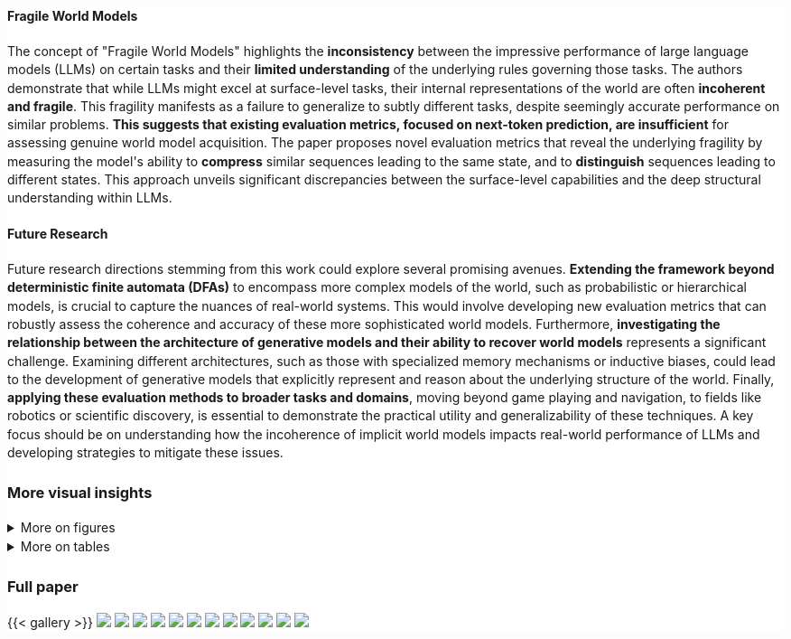 #### Fragile World Models
The concept of "Fragile World Models" highlights the **inconsistency** between the impressive performance of large language models (LLMs) on certain tasks and their **limited understanding** of the underlying rules governing those tasks.  The authors demonstrate that while LLMs might excel at surface-level tasks, their internal representations of the world are often **incoherent and fragile**. This fragility manifests as a failure to generalize to subtly different tasks, despite seemingly accurate performance on similar problems.  **This suggests that existing evaluation metrics, focused on next-token prediction, are insufficient** for assessing genuine world model acquisition. The paper proposes novel evaluation metrics that reveal the underlying fragility by measuring the model's ability to **compress** similar sequences leading to the same state, and to **distinguish** sequences leading to different states. This approach unveils significant discrepancies between the surface-level capabilities and the deep structural understanding within LLMs.

#### Future Research
Future research directions stemming from this work could explore several promising avenues.  **Extending the framework beyond deterministic finite automata (DFAs)** to encompass more complex models of the world, such as probabilistic or hierarchical models, is crucial to capture the nuances of real-world systems.  This would involve developing new evaluation metrics that can robustly assess the coherence and accuracy of these more sophisticated world models.  Furthermore, **investigating the relationship between the architecture of generative models and their ability to recover world models** represents a significant challenge. Examining different architectures, such as those with specialized memory mechanisms or inductive biases, could lead to the development of generative models that explicitly represent and reason about the underlying structure of the world.  Finally, **applying these evaluation methods to broader tasks and domains**, moving beyond game playing and navigation, to fields like robotics or scientific discovery, is essential to demonstrate the practical utility and generalizability of these techniques.  A key focus should be on understanding how the incoherence of implicit world models impacts real-world performance of LLMs and developing strategies to mitigate these issues.


### More visual insights

<details><summary>More on figures
</summary></details>




<details><summary>More on tables
</summary></details>




### Full paper

{{< gallery >}}
<img src="https://ai-paper-reviewer.com/aVK4JFpegy/1.png" class="grid-w50 md:grid-w33 xl:grid-w25" />
<img src="https://ai-paper-reviewer.com/aVK4JFpegy/2.png" class="grid-w50 md:grid-w33 xl:grid-w25" />
<img src="https://ai-paper-reviewer.com/aVK4JFpegy/3.png" class="grid-w50 md:grid-w33 xl:grid-w25" />
<img src="https://ai-paper-reviewer.com/aVK4JFpegy/4.png" class="grid-w50 md:grid-w33 xl:grid-w25" />
<img src="https://ai-paper-reviewer.com/aVK4JFpegy/5.png" class="grid-w50 md:grid-w33 xl:grid-w25" />
<img src="https://ai-paper-reviewer.com/aVK4JFpegy/6.png" class="grid-w50 md:grid-w33 xl:grid-w25" />
<img src="https://ai-paper-reviewer.com/aVK4JFpegy/7.png" class="grid-w50 md:grid-w33 xl:grid-w25" />
<img src="https://ai-paper-reviewer.com/aVK4JFpegy/8.png" class="grid-w50 md:grid-w33 xl:grid-w25" />
<img src="https://ai-paper-reviewer.com/aVK4JFpegy/9.png" class="grid-w50 md:grid-w33 xl:grid-w25" />
<img src="https://ai-paper-reviewer.com/aVK4JFpegy/10.png" class="grid-w50 md:grid-w33 xl:grid-w25" />
<img src="https://ai-paper-reviewer.com/aVK4JFpegy/11.png" class="grid-w50 md:grid-w33 xl:grid-w25" />
<img src="https://ai-paper-reviewer.com/aVK4JFpegy/12.png" class="grid-w50 md:grid-w33 xl:grid-w25" />